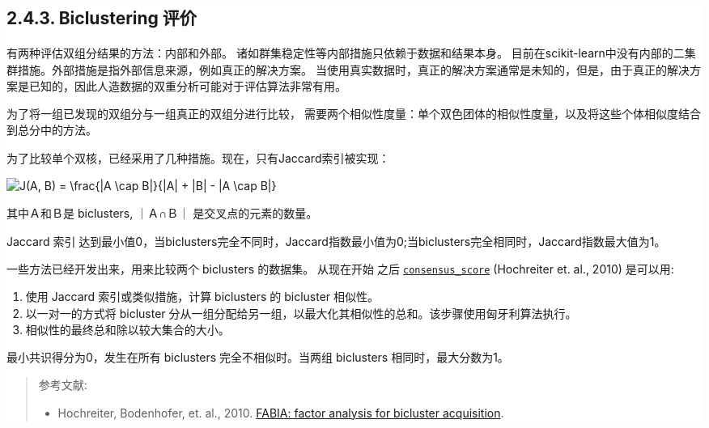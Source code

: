 ## 2.4.3\. Biclustering 评价

有两种评估双组分结果的方法：内部和外部。 诸如群集稳定性等内部措施只依赖于数据和结果本身。 目前在scikit-learn中没有内部的二集群措施。外部措施是指外部信息来源，例如真正的解决方案。 当使用真实数据时，真正的解决方案通常是未知的，但是，由于真正的解决方案是已知的，因此人造数据的双重分析可能对于评估算法非常有用。

为了将一组已发现的双组分与一组真正的双组分进行比较， 需要两个相似性度量：单个双色团体的相似性度量，以及将这些个体相似度结合到总分中的方法。

为了比较单个双核，已经采用了几种措施。现在，只有Jaccard索引被实现：

![J(A, B) = \frac{|A \cap B|}{|A| + |B| - |A \cap B|}](img/287e15c4b3d9b3f227fdc8e364609382.jpg)

其中Ａ和Ｂ是 biclusters, ｜Ａ∩Ｂ｜ 是交叉点的元素的数量。


Jaccard 索引 达到最小值0，当biclusters完全不同时，Jaccard指数最小值为0;当biclusters完全相同时，Jaccard指数最大值为1。

一些方法已经开发出来，用来比较两个 biclusters 的数据集。 从现在开始 之后 [`consensus_score`](https://scikit-learn.org/stable/modules/generated/sklearn.metrics.consensus_score.html#sklearn.metrics.consensus_score "sklearn.metrics.consensus_score") (Hochreiter et. al., 2010) 是可以用:

1.  使用 Jaccard 索引或类似措施，计算 biclusters 的 bicluster 相似性。
2.  以一对一的方式将 bicluster 分从一组分配给另一组，以最大化其相似性的总和。该步骤使用匈牙利算法执行。
3.  相似性的最终总和除以较大集合的大小。

最小共识得分为0，发生在所有 biclusters 完全不相似时。当两组 biclusters 相同时，最大分数为1。

>参考文献:
>*   Hochreiter, Bodenhofer, et. al., 2010\. [FABIA: factor analysis for bicluster acquisition](https://www.ncbi.nlm.nih.gov/pmc/articles/PMC2881408/).
